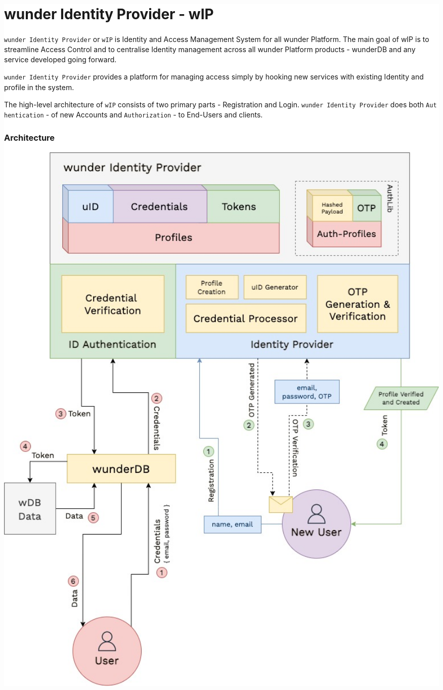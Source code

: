 # wunder Identity Provider - wIP

`wunder Identity Provider` or `wIP` is Identity and Access Management System for all wunder Platform. The main goal of wIP is to streamline Access Control and to centralise Identity management across all wunder Platform products - wunderDB and any service developed going forward. 

`wunder Identity Provider` provides a platform for managing access simply by hooking new services with existing Identity and profile in the system.

The high-level architecture of `wIP` consists of two primary parts - Registration and Login. `wunder Identity Provider` does both `Authentication` - of new Accounts and `Authorization` - to End-Users and clients. 

### Architecture

<img src="diagrams/WIP-Architectural-Diagram-v2.jpg" style="display: block;  margin-left: auto; margin-right: auto; width: 100%;" />
